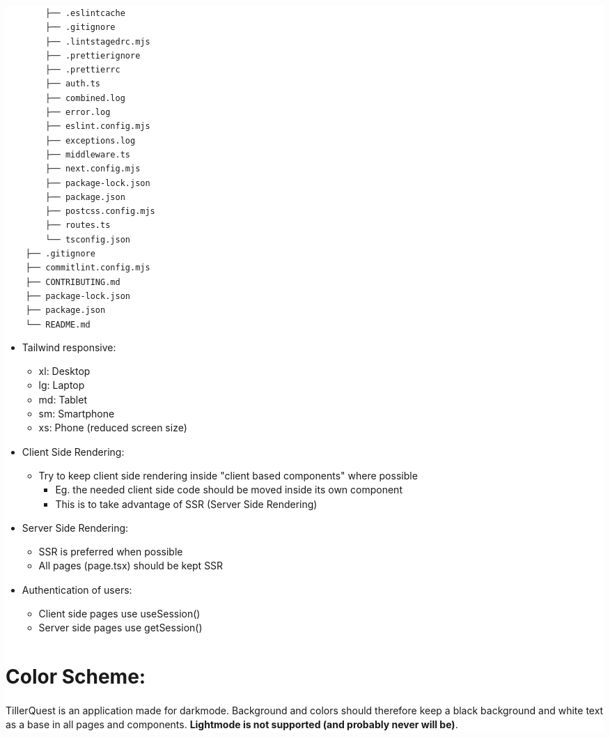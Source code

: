 ```
        ├── .eslintcache
        ├── .gitignore
        ├── .lintstagedrc.mjs
        ├── .prettierignore
        ├── .prettierrc
        ├── auth.ts
        ├── combined.log
        ├── error.log
        ├── eslint.config.mjs
        ├── exceptions.log
        ├── middleware.ts
        ├── next.config.mjs
        ├── package-lock.json
        ├── package.json
        ├── postcss.config.mjs
        ├── routes.ts
        └── tsconfig.json
    ├── .gitignore
    ├── commitlint.config.mjs
    ├── CONTRIBUTING.md
    ├── package-lock.json
    ├── package.json
    └── README.md
```

- Tailwind responsive:

  - xl: Desktop
  - lg: Laptop
  - md: Tablet
  - sm: Smartphone
  - xs: Phone (reduced screen size)

- Client Side Rendering:

  - Try to keep client side rendering inside "client based components" where possible
    - Eg. the needed client side code should be moved inside its own component
    - This is to take advantage of SSR (Server Side Rendering)

- Server Side Rendering:

  - SSR is preferred when possible
  - All pages (page.tsx) should be kept SSR

- Authentication of users:
  - Client side pages use useSession()
  - Server side pages use getSession()

# Color Scheme:

TillerQuest is an application made for darkmode. Background and colors should therefore keep a black background and white text as a base in all pages and components. **Lightmode is not supported (and probably never will be)**.
